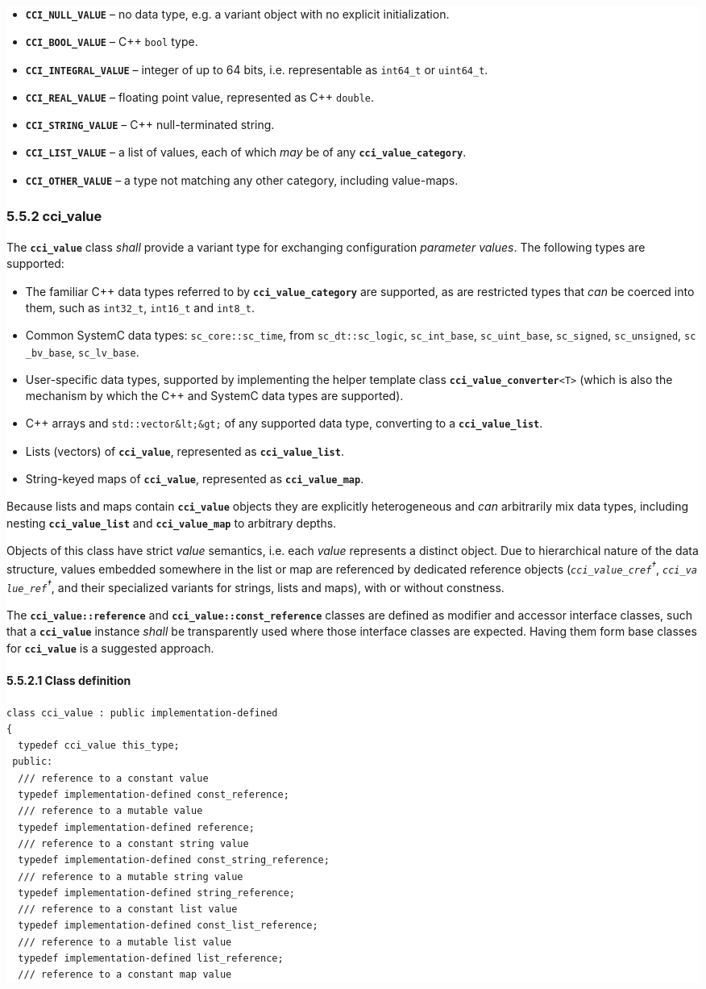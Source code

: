  - **`CCI_NULL_VALUE`** – no data type, e.g. a variant object with no explicit initialization.

 - **`CCI_BOOL_VALUE`** – C++ `bool` type.

 - **`CCI_INTEGRAL_VALUE`** – integer of up to 64 bits, i.e. representable as `int64_t` or `uint64_t`.

 - **`CCI_REAL_VALUE`** – floating point value, represented as C++ `double`.

 - **`CCI_STRING_VALUE`** – C++ null-terminated string.
 
 - **`CCI_LIST_VALUE`** – a list of values, each of which *may* be of any **`cci_value_category`**.

 - **`CCI_OTHER_VALUE`** – a type not matching any other category, including value-maps.

### 5.5.2 cci_value

The **`cci_value`** class *shall* provide a variant type for exchanging configuration *parameter values*. The following types are supported:

 - The familiar C++ data types referred to by **`cci_value_category`** are supported, as are restricted types that *can* be coerced into them, such as `int32_t`, `int16_t` and `int8_t`.

 - Common SystemC data types: `sc_core::sc_time`, from `sc_dt::sc_logic`, `sc_int_base`, `sc_uint_base`, `sc_signed`, `sc_unsigned`, `sc_bv_base`, `sc_lv_base`.

 - User-specific data types, supported by implementing the helper template class **`cci_value_converter`**`<T>` (which is also the mechanism by which the C++ and SystemC data types are supported).

- C++ arrays and `std::vector&lt;&gt;` of any supported data type, converting to a **`cci_value_list`**.

- Lists (vectors) of **`cci_value`**, represented as **`cci_value_list`**.

- String-keyed maps of **`cci_value`**, represented as **`cci_value_map`**.

Because lists and maps contain **`cci_value`** objects they are explicitly heterogeneous and *can* arbitrarily mix data types,
including nesting **`cci_value_list`** and **`cci_value_map`** to arbitrary depths.

Objects of this class have strict *value* semantics, i.e. each *value* represents a distinct object. Due to hierarchical nature of the data structure, values embedded somewhere in the list or map are referenced by dedicated reference objects (*`cci_value_cref`<sup>†</sup>*,
*`cci_value_ref`<sup>†</sup>*, and their specialized variants for strings, lists and maps), with or without constness.

The **`cci_value::reference`** and **`cci_value::const_reference`** classes are defined as modifier and accessor interface classes, such that a **`cci_value`** instance *shall* be transparently used where those interface classes are expected. Having them form base classes for **`cci_value`** is a suggested approach.

#### 5.5.2.1 Class definition

```
class cci_value : public implementation-defined
{
  typedef cci_value this_type; 
 public:
  /// reference to a constant value
  typedef implementation-defined const_reference;
  /// reference to a mutable value
  typedef implementation-defined reference;
  /// reference to a constant string value
  typedef implementation-defined const_string_reference;
  /// reference to a mutable string value
  typedef implementation-defined string_reference;
  /// reference to a constant list value
  typedef implementation-defined const_list_reference;
  /// reference to a mutable list value
  typedef implementation-defined list_reference;
  /// reference to a constant map value
```